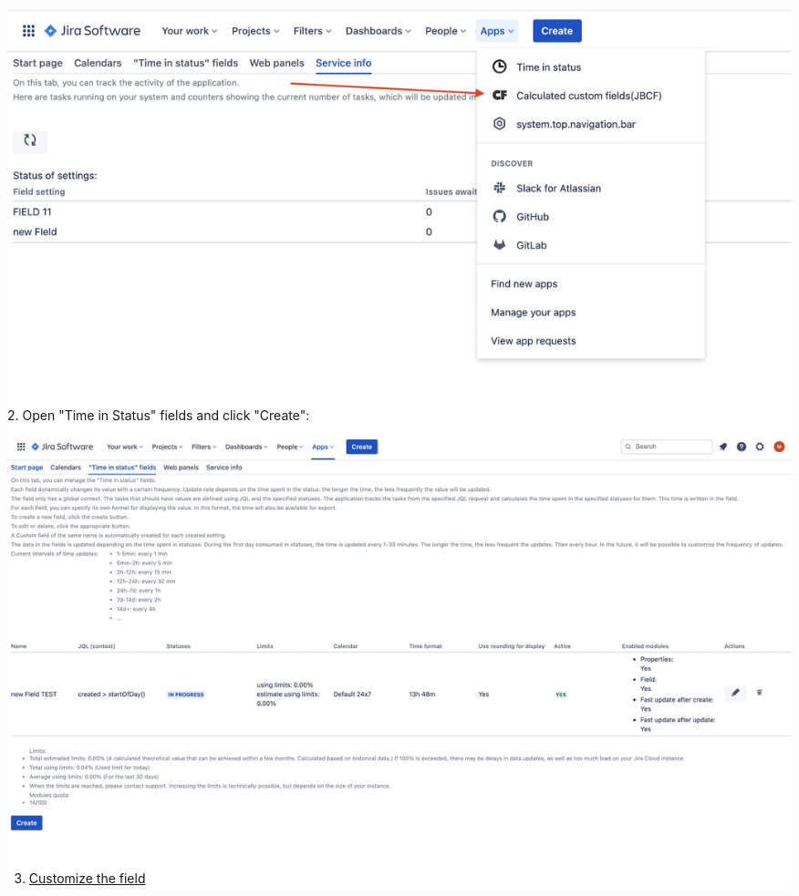 <img src="/uploads/tis-cloud/open-admin-from-apps-menu.webp" alt="open-admin-from-apps-menu screenshot" style="width:100%" loading="lazy"></a></p>
      </li>
   </ul>
2. Open "Time in Status" fields and click "Create":<br>

   <p style="text-align: center;"><a href="/uploads/tis-cloud/page-time-in-status-fields.webp" target="_blank">
<img src="/uploads/tis-cloud/page-time-in-status-fields.webp" alt="page-time-in-status-fields screenshot" style="width:100%" loading="lazy"></a></p>

3. [Customize the field](/docs/tis-cloud/time-in-status-field-settings/)
